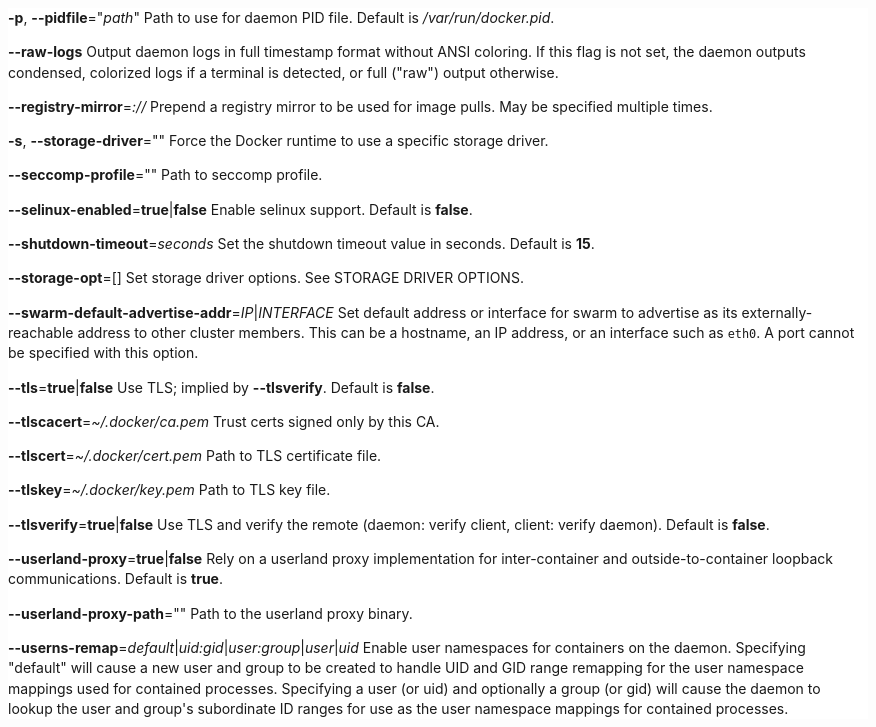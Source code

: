 
**-p**, **--pidfile**="*path*"
  Path to use for daemon PID file. Default is */var/run/docker.pid*.

**--raw-logs**
  Output daemon logs in full timestamp format without ANSI coloring. If this
  flag is not set, the daemon outputs condensed, colorized logs if a terminal
  is detected, or full ("raw") output otherwise.

**--registry-mirror**=*<scheme>://<host>*
  Prepend a registry mirror to be used for image pulls. May be specified
  multiple times.

**-s**, **--storage-driver**=""
  Force the Docker runtime to use a specific storage driver.

**--seccomp-profile**=""
  Path to seccomp profile.

**--selinux-enabled**=**true**|**false**
  Enable selinux support. Default is **false**.

**--shutdown-timeout**=*seconds*
  Set the shutdown timeout value in seconds. Default is **15**.

**--storage-opt**=[]
  Set storage driver options. See STORAGE DRIVER OPTIONS.

**--swarm-default-advertise-addr**=*IP*|*INTERFACE*
  Set default address or interface for swarm to advertise as its
  externally-reachable address to other cluster members. This can be a
  hostname, an IP address, or an interface such as `eth0`. A port cannot be
  specified with this option.

**--tls**=**true**|**false**
  Use TLS; implied by **--tlsverify**. Default is **false**.

**--tlscacert**=*~/.docker/ca.pem*
  Trust certs signed only by this CA.

**--tlscert**=*~/.docker/cert.pem*
  Path to TLS certificate file.

**--tlskey**=*~/.docker/key.pem*
  Path to TLS key file.

**--tlsverify**=**true**|**false**
  Use TLS and verify the remote (daemon: verify client, client: verify daemon).
  Default is **false**.

**--userland-proxy**=**true**|**false**
  Rely on a userland proxy implementation for inter-container and
  outside-to-container loopback communications. Default is **true**.

**--userland-proxy-path**=""
  Path to the userland proxy binary.

**--userns-remap**=*default*|*uid:gid*|*user:group*|*user*|*uid*
  Enable user namespaces for containers on the daemon. Specifying "default"
  will cause a new user and group to be created to handle UID and GID range
  remapping for the user namespace mappings used for contained processes.
  Specifying a user (or uid) and optionally a group (or gid) will cause the
  daemon to lookup the user and group's subordinate ID ranges for use as the
  user namespace mappings for contained processes.
